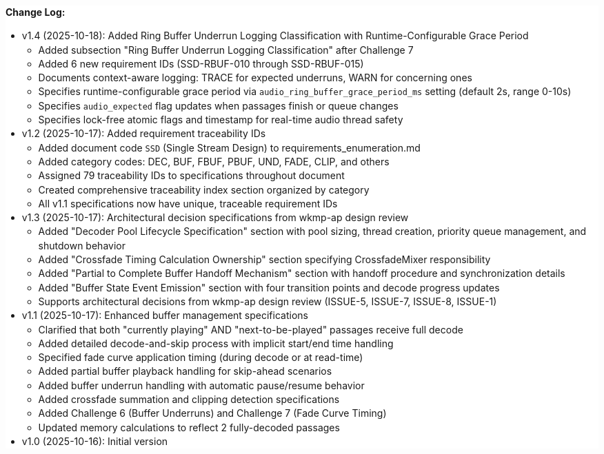 **Change Log:**
- v1.4 (2025-10-18): Added Ring Buffer Underrun Logging Classification with Runtime-Configurable Grace Period
  - Added subsection "Ring Buffer Underrun Logging Classification" after Challenge 7
  - Added 6 new requirement IDs (SSD-RBUF-010 through SSD-RBUF-015)
  - Documents context-aware logging: TRACE for expected underruns, WARN for concerning ones
  - Specifies runtime-configurable grace period via `audio_ring_buffer_grace_period_ms` setting (default 2s, range 0-10s)
  - Specifies `audio_expected` flag updates when passages finish or queue changes
  - Specifies lock-free atomic flags and timestamp for real-time audio thread safety
- v1.2 (2025-10-17): Added requirement traceability IDs
  - Added document code `SSD` (Single Stream Design) to requirements_enumeration.md
  - Added category codes: DEC, BUF, FBUF, PBUF, UND, FADE, CLIP, and others
  - Assigned 79 traceability IDs to specifications throughout document
  - Created comprehensive traceability index section organized by category
  - All v1.1 specifications now have unique, traceable requirement IDs
- v1.3 (2025-10-17): Architectural decision specifications from wkmp-ap design review
  - Added "Decoder Pool Lifecycle Specification" section with pool sizing, thread creation, priority queue management, and shutdown behavior
  - Added "Crossfade Timing Calculation Ownership" section specifying CrossfadeMixer responsibility
  - Added "Partial to Complete Buffer Handoff Mechanism" section with handoff procedure and synchronization details
  - Added "Buffer State Event Emission" section with four transition points and decode progress updates
  - Supports architectural decisions from wkmp-ap design review (ISSUE-5, ISSUE-7, ISSUE-8, ISSUE-1)
- v1.1 (2025-10-17): Enhanced buffer management specifications
  - Clarified that both "currently playing" AND "next-to-be-played" passages receive full decode
  - Added detailed decode-and-skip process with implicit start/end time handling
  - Specified fade curve application timing (during decode or at read-time)
  - Added partial buffer playback handling for skip-ahead scenarios
  - Added buffer underrun handling with automatic pause/resume behavior
  - Added crossfade summation and clipping detection specifications
  - Added Challenge 6 (Buffer Underruns) and Challenge 7 (Fade Curve Timing)
  - Updated memory calculations to reflect 2 fully-decoded passages
- v1.0 (2025-10-16): Initial version
